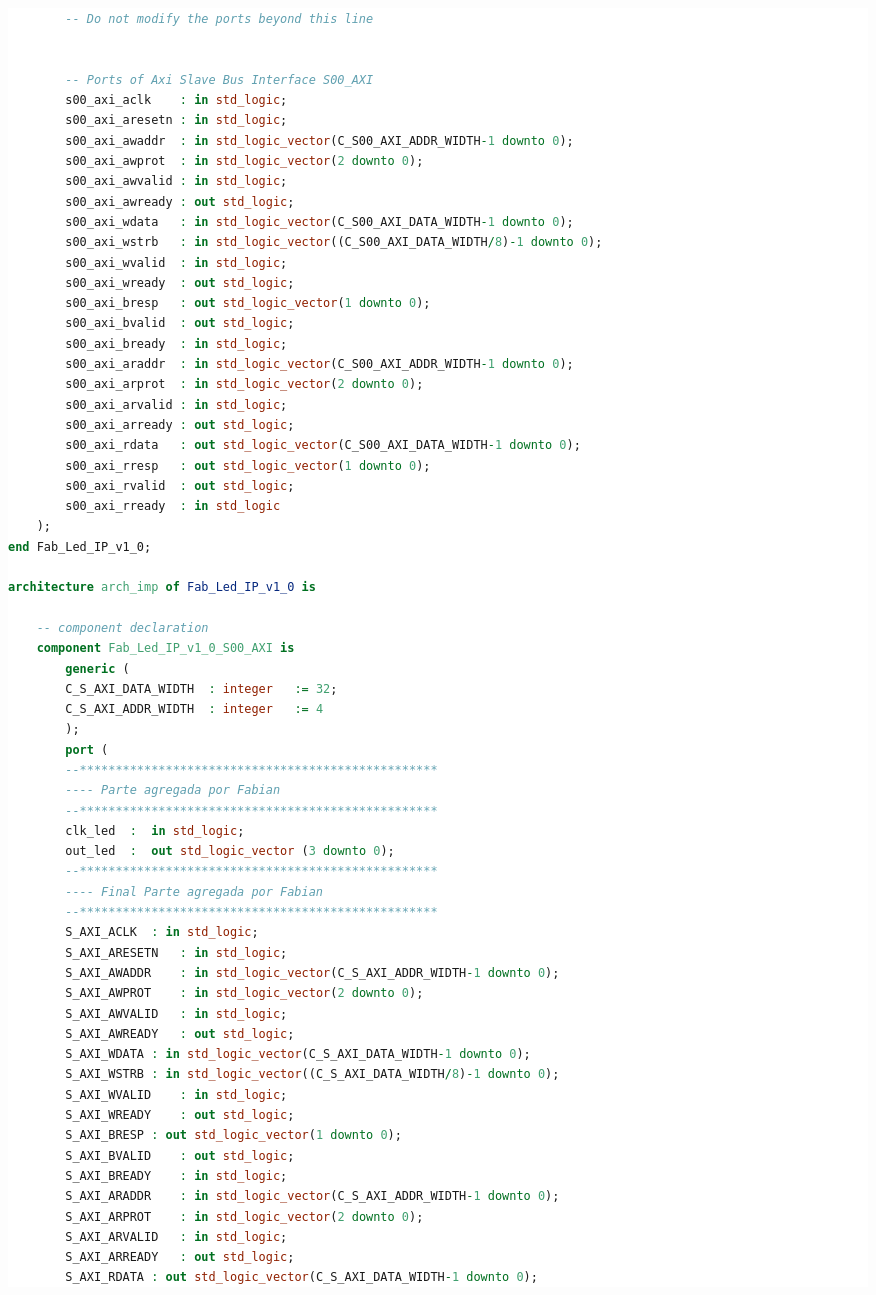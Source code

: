 ```vhdl
		-- Do not modify the ports beyond this line


		-- Ports of Axi Slave Bus Interface S00_AXI
		s00_axi_aclk	: in std_logic;
		s00_axi_aresetn	: in std_logic;
		s00_axi_awaddr	: in std_logic_vector(C_S00_AXI_ADDR_WIDTH-1 downto 0);
		s00_axi_awprot	: in std_logic_vector(2 downto 0);
		s00_axi_awvalid	: in std_logic;
		s00_axi_awready	: out std_logic;
		s00_axi_wdata	: in std_logic_vector(C_S00_AXI_DATA_WIDTH-1 downto 0);
		s00_axi_wstrb	: in std_logic_vector((C_S00_AXI_DATA_WIDTH/8)-1 downto 0);
		s00_axi_wvalid	: in std_logic;
		s00_axi_wready	: out std_logic;
		s00_axi_bresp	: out std_logic_vector(1 downto 0);
		s00_axi_bvalid	: out std_logic;
		s00_axi_bready	: in std_logic;
		s00_axi_araddr	: in std_logic_vector(C_S00_AXI_ADDR_WIDTH-1 downto 0);
		s00_axi_arprot	: in std_logic_vector(2 downto 0);
		s00_axi_arvalid	: in std_logic;
		s00_axi_arready	: out std_logic;
		s00_axi_rdata	: out std_logic_vector(C_S00_AXI_DATA_WIDTH-1 downto 0);
		s00_axi_rresp	: out std_logic_vector(1 downto 0);
		s00_axi_rvalid	: out std_logic;
		s00_axi_rready	: in std_logic
	);
end Fab_Led_IP_v1_0;

architecture arch_imp of Fab_Led_IP_v1_0 is

	-- component declaration
	component Fab_Led_IP_v1_0_S00_AXI is
		generic (
		C_S_AXI_DATA_WIDTH	: integer	:= 32;
		C_S_AXI_ADDR_WIDTH	: integer	:= 4
		);
		port (
		--**************************************************
	    ---- Parte agregada por Fabian
	    --**************************************************
		clk_led  :  in std_logic;
        out_led  :  out std_logic_vector (3 downto 0); 
        --**************************************************
	    ---- Final Parte agregada por Fabian
	    --**************************************************
		S_AXI_ACLK	: in std_logic;
		S_AXI_ARESETN	: in std_logic;
		S_AXI_AWADDR	: in std_logic_vector(C_S_AXI_ADDR_WIDTH-1 downto 0);
		S_AXI_AWPROT	: in std_logic_vector(2 downto 0);
		S_AXI_AWVALID	: in std_logic;
		S_AXI_AWREADY	: out std_logic;
		S_AXI_WDATA	: in std_logic_vector(C_S_AXI_DATA_WIDTH-1 downto 0);
		S_AXI_WSTRB	: in std_logic_vector((C_S_AXI_DATA_WIDTH/8)-1 downto 0);
		S_AXI_WVALID	: in std_logic;
		S_AXI_WREADY	: out std_logic;
		S_AXI_BRESP	: out std_logic_vector(1 downto 0);
		S_AXI_BVALID	: out std_logic;
		S_AXI_BREADY	: in std_logic;
		S_AXI_ARADDR	: in std_logic_vector(C_S_AXI_ADDR_WIDTH-1 downto 0);
		S_AXI_ARPROT	: in std_logic_vector(2 downto 0);
		S_AXI_ARVALID	: in std_logic;
		S_AXI_ARREADY	: out std_logic;
		S_AXI_RDATA	: out std_logic_vector(C_S_AXI_DATA_WIDTH-1 downto 0);
```
